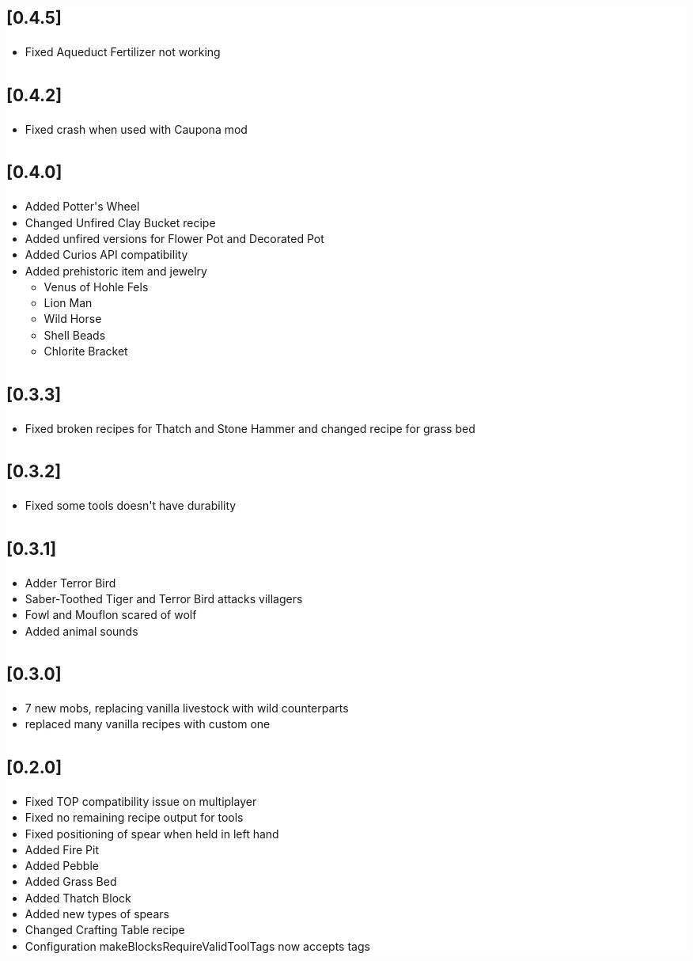 ## [0.4.5]

- Fixed Aqueduct Fertilizer not working

## [0.4.2]

- Fixed crash when used with Caupona mod

## [0.4.0]

- Added Potter's Wheel
- Changed Unfired Clay Bucket recipe
- Added unfired versions for Flower Pot and Decorated Pot
- Added Curios API compatibility
- Added prehistoric item and jewelry
  - Venus of Hohle Fels
  - Lion Man
  - Wild Horse
  - Shell Beads
  - Chlorite Bracket

## [0.3.3]

- Fixed broken recipes for Thatch and Stone Hammer and changed recipe for grass bed

## [0.3.2]

- Fixed some tools doesn't have durability

## [0.3.1]

- Adder Terror Bird
- Saber-Toothed Tiger and Terror Bird attacks villagers
- Fowl and Mouflon scared of wolf
- Added animal sounds

## [0.3.0]

- 7 new mobs, replacing vanilla livestock with wild counterparts
- replaced many vanilla recipes with custom one

## [0.2.0]

- Fixed TOP compatibility issue on multiplayer
- Fixed no remaining recipe output for tools
- Fixed positioning of spear when held in left hand
- Added Fire Pit
- Added Pebble
- Added Grass Bed
- Added Thatch Block
- Added new types of spears
- Changed Crafting Table recipe
- Configuration makeBlocksRequireValidToolTags now accepts tags
